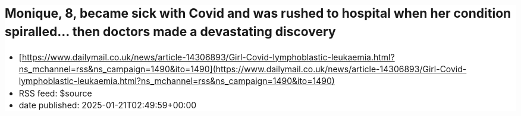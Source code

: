 ## Monique, 8, became sick with Covid and was rushed to hospital when her condition spiralled... then doctors made a devastating discovery
 - [https://www.dailymail.co.uk/news/article-14306893/Girl-Covid-lymphoblastic-leukaemia.html?ns_mchannel=rss&ns_campaign=1490&ito=1490](https://www.dailymail.co.uk/news/article-14306893/Girl-Covid-lymphoblastic-leukaemia.html?ns_mchannel=rss&ns_campaign=1490&ito=1490)
 - RSS feed: $source
 - date published: 2025-01-21T02:49:59+00:00

